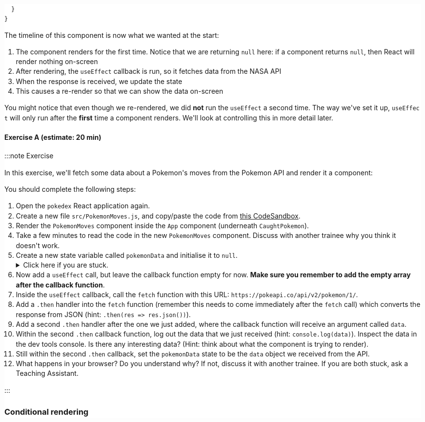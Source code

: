 ```js
  }
}
```

The timeline of this component is now what we wanted at the start:

1. The component renders for the first time. Notice that we are returning `null` here: if a component returns `null`, then React will render nothing on-screen
2. After rendering, the `useEffect` callback is run, so it fetches data from the NASA API
3. When the response is received, we update the state
4. This causes a re-render so that we can show the data on-screen

You might notice that even though we re-rendered, we did **not** run the `useEffect` a second time. The way we've set it up, `useEffect` will only run after the **first** time a component renders. We'll look at controlling this in more detail later.

#### Exercise A (estimate: 20 min)

:::note Exercise

In this exercise, we'll fetch some data about a Pokemon's moves from the Pokemon API and render it a component:

<ExerciseADemo />

You should complete the following steps:

1. Open the `pokedex` React application again.
2. Create a new file `src/PokemonMoves.js`, and copy/paste the code from [this CodeSandbox](https://codesandbox.io/s/pokemonmoves-useeffect-exercise-starting-point-f1mwm?file=/src/PokemonMoves.js).
3. Render the `PokemonMoves` component inside the `App` component (underneath `CaughtPokemon`).
4. Take a few minutes to read the code in the new `PokemonMoves` component. Discuss with another trainee why you think it doesn't work.
5. Create a new state variable called `pokemonData` and initialise it to `null`. <details><summary>Click here if you are stuck.</summary></details>
6. Now add a `useEffect` call, but leave the callback function empty for now. **Make sure you remember to add the empty array after the callback function**.
7. Inside the `useEffect` callback, call the `fetch` function with this URL: `https://pokeapi.co/api/v2/pokemon/1/`.
8. Add a `.then` handler into the `fetch` function (remember this needs to come immediately after the `fetch` call) which converts the response from JSON (hint: `.then(res => res.json())`).
9. Add a second `.then` handler after the one we just added, where the callback function will receive an argument called `data`.
10. Within the second `.then` callback function, log out the data that we just received (hint: `console.log(data)`). Inspect the data in the dev tools console. Is there any interesting data? (Hint: think about what the component is trying to render).
11. Still within the second `.then` callback, set the `pokemonData` state to be the `data` object we received from the API.
12. What happens in your browser? Do you understand why? If not, discuss it with another trainee. If you are both stuck, ask a Teaching Assistant.

:::

### Conditional rendering
